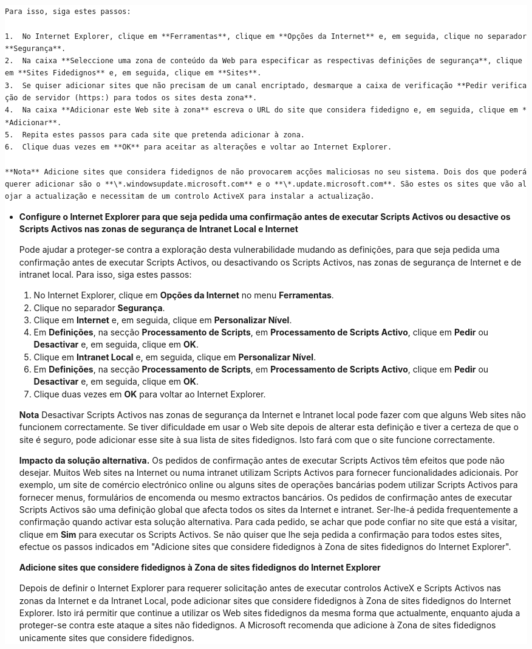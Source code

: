     Para isso, siga estes passos:

    1.  No Internet Explorer, clique em **Ferramentas**, clique em **Opções da Internet** e, em seguida, clique no separador **Segurança**.
    2.  Na caixa **Seleccione uma zona de conteúdo da Web para especificar as respectivas definições de segurança**, clique em **Sites Fidedignos** e, em seguida, clique em **Sites**.
    3.  Se quiser adicionar sites que não precisam de um canal encriptado, desmarque a caixa de verificação **Pedir verificação de servidor (https:) para todos os sites desta zona**.
    4.  Na caixa **Adicionar este Web site à zona** escreva o URL do site que considera fidedigno e, em seguida, clique em **Adicionar**.
    5.  Repita estes passos para cada site que pretenda adicionar à zona.
    6.  Clique duas vezes em **OK** para aceitar as alterações e voltar ao Internet Explorer.

    **Nota** Adicione sites que considera fidedignos de não provocarem acções maliciosas no seu sistema. Dois dos que poderá querer adicionar são o **\*.windowsupdate.microsoft.com** e o **\*.update.microsoft.com**. São estes os sites que vão alojar a actualização e necessitam de um controlo ActiveX para instalar a actualização.

-   **Configure o Internet Explorer para que seja pedida uma confirmação antes de executar Scripts Activos ou desactive os Scripts Activos nas zonas de segurança de Intranet Local e Internet**

    Pode ajudar a proteger-se contra a exploração desta vulnerabilidade mudando as definições, para que seja pedida uma confirmação antes de executar Scripts Activos, ou desactivando os Scripts Activos, nas zonas de segurança de Internet e de intranet local. Para isso, siga estes passos:

    1.  No Internet Explorer, clique em **Opções da Internet** no menu **Ferramentas**.
    2.  Clique no separador **Segurança**.
    3.  Clique em **Internet** e, em seguida, clique em **Personalizar Nível**.
    4.  Em **Definições**, na secção **Processamento de Scripts**, em **Processamento de Scripts Activo**, clique em **Pedir** ou **Desactivar** e, em seguida, clique em **OK**.
    5.  Clique em **Intranet Local** e, em seguida, clique em **Personalizar Nível**.
    6.  Em **Definições**, na secção **Processamento de Scripts**, em **Processamento de Scripts Activo**, clique em **Pedir** ou **Desactivar** e, em seguida, clique em **OK**.
    7.  Clique duas vezes em **OK** para voltar ao Internet Explorer.

    **Nota** Desactivar Scripts Activos nas zonas de segurança da Internet e Intranet local pode fazer com que alguns Web sites não funcionem correctamente. Se tiver dificuldade em usar o Web site depois de alterar esta definição e tiver a certeza de que o site é seguro, pode adicionar esse site à sua lista de sites fidedignos. Isto fará com que o site funcione correctamente.

    **Impacto da solução alternativa.** Os pedidos de confirmação antes de executar Scripts Activos têm efeitos que pode não desejar. Muitos Web sites na Internet ou numa intranet utilizam Scripts Activos para fornecer funcionalidades adicionais. Por exemplo, um site de comércio electrónico online ou alguns sites de operações bancárias podem utilizar Scripts Activos para fornecer menus, formulários de encomenda ou mesmo extractos bancários. Os pedidos de confirmação antes de executar Scripts Activos são uma definição global que afecta todos os sites da Internet e intranet. Ser-lhe-á pedida frequentemente a confirmação quando activar esta solução alternativa. Para cada pedido, se achar que pode confiar no site que está a visitar, clique em **Sim** para executar os Scripts Activos. Se não quiser que lhe seja pedida a confirmação para todos estes sites, efectue os passos indicados em "Adicione sites que considere fidedignos à Zona de sites fidedignos do Internet Explorer".

    **Adicione sites que considere fidedignos à Zona de sites fidedignos do Internet Explorer**

    Depois de definir o Internet Explorer para requerer solicitação antes de executar controlos ActiveX e Scripts Activos nas zonas da Internet e da Intranet Local, pode adicionar sites que considere fidedignos à Zona de sites fidedignos do Internet Explorer. Isto irá permitir que continue a utilizar os Web sites fidedignos da mesma forma que actualmente, enquanto ajuda a proteger-se contra este ataque a sites não fidedignos. A Microsoft recomenda que adicione à Zona de sites fidedignos unicamente sites que considere fidedignos.
